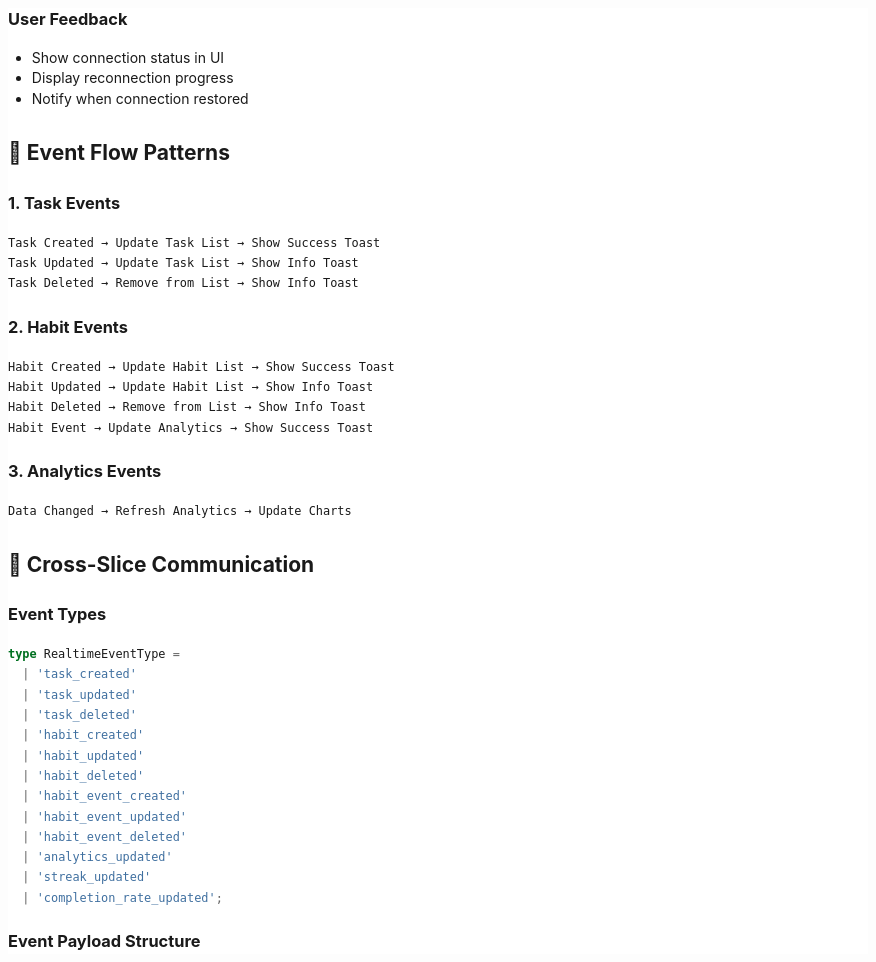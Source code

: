 ### **User Feedback**

- Show connection status in UI
- Display reconnection progress
- Notify when connection restored

## 🎯 Event Flow Patterns

### **1. Task Events**

```
Task Created → Update Task List → Show Success Toast
Task Updated → Update Task List → Show Info Toast
Task Deleted → Remove from List → Show Info Toast
```

### **2. Habit Events**

```
Habit Created → Update Habit List → Show Success Toast
Habit Updated → Update Habit List → Show Info Toast
Habit Deleted → Remove from List → Show Info Toast
Habit Event → Update Analytics → Show Success Toast
```

### **3. Analytics Events**

```
Data Changed → Refresh Analytics → Update Charts
```

## 🧩 Cross-Slice Communication

### **Event Types**

```typescript
type RealtimeEventType =
  | 'task_created'
  | 'task_updated'
  | 'task_deleted'
  | 'habit_created'
  | 'habit_updated'
  | 'habit_deleted'
  | 'habit_event_created'
  | 'habit_event_updated'
  | 'habit_event_deleted'
  | 'analytics_updated'
  | 'streak_updated'
  | 'completion_rate_updated';
```

### **Event Payload Structure**
